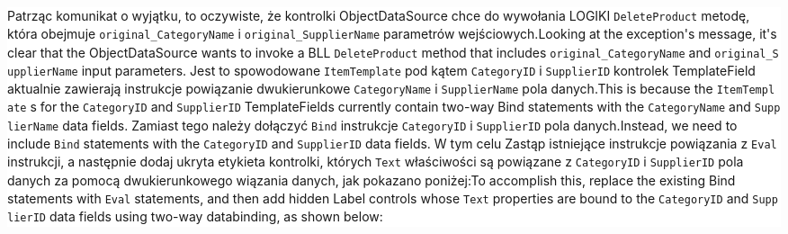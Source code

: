 <span data-ttu-id="a8429-339">Patrząc komunikat o wyjątku, to oczywiste, że kontrolki ObjectDataSource chce do wywołania LOGIKI `DeleteProduct` metodę, która obejmuje `original_CategoryName` i `original_SupplierName` parametrów wejściowych.</span><span class="sxs-lookup"><span data-stu-id="a8429-339">Looking at the exception's message, it's clear that the ObjectDataSource wants to invoke a BLL `DeleteProduct` method that includes `original_CategoryName` and `original_SupplierName` input parameters.</span></span> <span data-ttu-id="a8429-340">Jest to spowodowane `ItemTemplate` pod kątem `CategoryID` i `SupplierID` kontrolek TemplateField aktualnie zawierają instrukcje powiązanie dwukierunkowe `CategoryName` i `SupplierName` pola danych.</span><span class="sxs-lookup"><span data-stu-id="a8429-340">This is because the `ItemTemplate` s for the `CategoryID` and `SupplierID` TemplateFields currently contain two-way Bind statements with the `CategoryName` and `SupplierName` data fields.</span></span> <span data-ttu-id="a8429-341">Zamiast tego należy dołączyć `Bind` instrukcje `CategoryID` i `SupplierID` pola danych.</span><span class="sxs-lookup"><span data-stu-id="a8429-341">Instead, we need to include `Bind` statements with the `CategoryID` and `SupplierID` data fields.</span></span> <span data-ttu-id="a8429-342">W tym celu Zastąp istniejące instrukcje powiązania z `Eval` instrukcji, a następnie dodaj ukryta etykieta kontrolki, których `Text` właściwości są powiązane z `CategoryID` i `SupplierID` pola danych za pomocą dwukierunkowego wiązania danych, jak pokazano poniżej:</span><span class="sxs-lookup"><span data-stu-id="a8429-342">To accomplish this, replace the existing Bind statements with `Eval` statements, and then add hidden Label controls whose `Text` properties are bound to the `CategoryID` and `SupplierID` data fields using two-way databinding, as shown below:</span></span>


